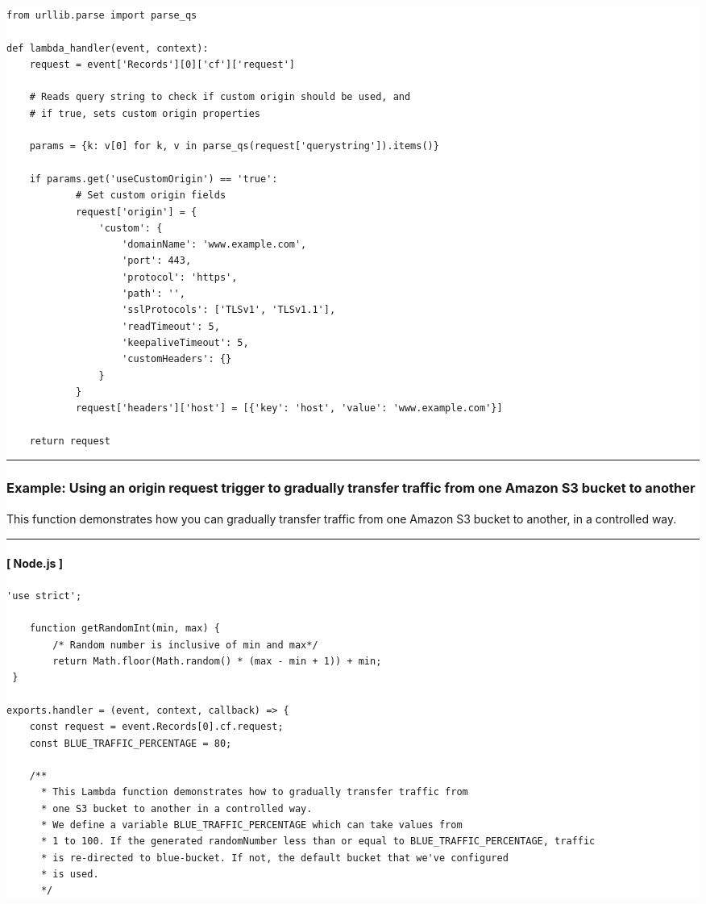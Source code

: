 ```
from urllib.parse import parse_qs

def lambda_handler(event, context):
    request = event['Records'][0]['cf']['request']

    # Reads query string to check if custom origin should be used, and
    # if true, sets custom origin properties

    params = {k: v[0] for k, v in parse_qs(request['querystring']).items()}

    if params.get('useCustomOrigin') == 'true':
            # Set custom origin fields
            request['origin'] = {
                'custom': {
                    'domainName': 'www.example.com',
                    'port': 443,
                    'protocol': 'https',
                    'path': '',
                    'sslProtocols': ['TLSv1', 'TLSv1.1'],
                    'readTimeout': 5,
                    'keepaliveTimeout': 5,
                    'customHeaders': {}
                }
            }
            request['headers']['host'] = [{'key': 'host', 'value': 'www.example.com'}]

    return request
```

------

### Example: Using an origin request trigger to gradually transfer traffic from one Amazon S3 bucket to another<a name="lambda-examples-content-based-gradual-traffic-transfer"></a>

This function demonstrates how you can gradually transfer traffic from one Amazon S3 bucket to another, in a controlled way\.

------
#### [ Node\.js ]

```
'use strict';

    function getRandomInt(min, max) {
        /* Random number is inclusive of min and max*/
        return Math.floor(Math.random() * (max - min + 1)) + min;
 }

exports.handler = (event, context, callback) => {
    const request = event.Records[0].cf.request;
    const BLUE_TRAFFIC_PERCENTAGE = 80;

    /**
      * This Lambda function demonstrates how to gradually transfer traffic from
      * one S3 bucket to another in a controlled way.
      * We define a variable BLUE_TRAFFIC_PERCENTAGE which can take values from
      * 1 to 100. If the generated randomNumber less than or equal to BLUE_TRAFFIC_PERCENTAGE, traffic
      * is re-directed to blue-bucket. If not, the default bucket that we've configured
      * is used.
      */

```